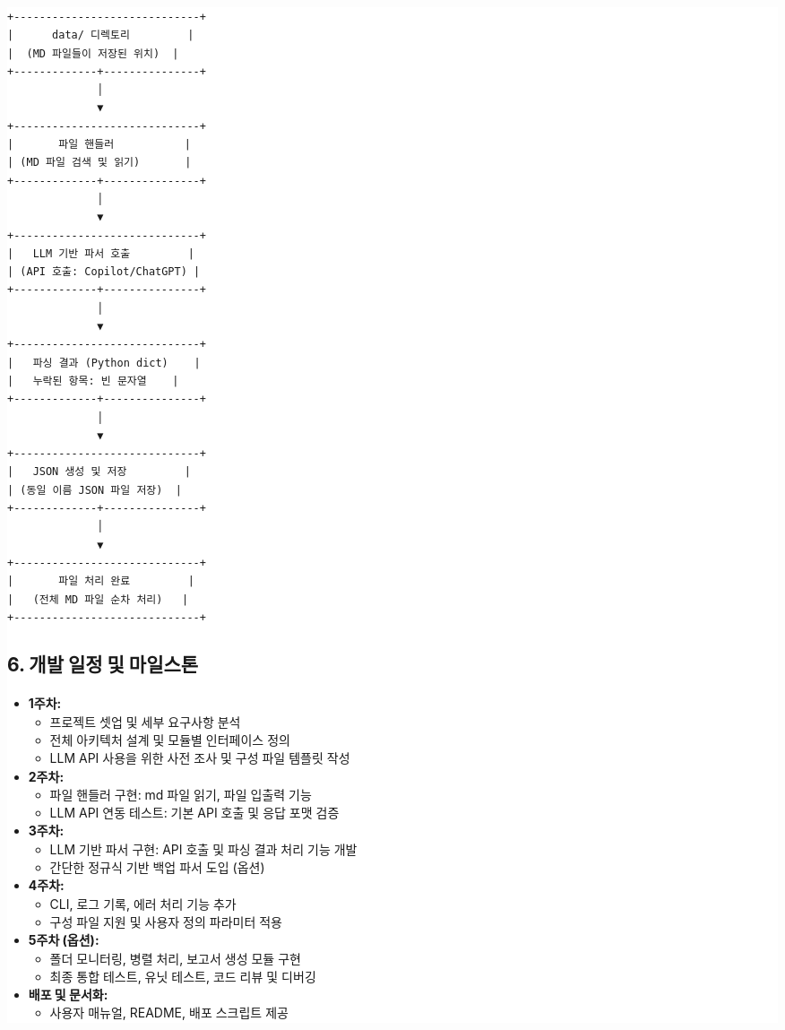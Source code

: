 ```
+-----------------------------+
|      data/ 디렉토리         |
|  (MD 파일들이 저장된 위치)  |
+-------------+---------------+
              │
              ▼
+-----------------------------+
|       파일 핸들러           |
| (MD 파일 검색 및 읽기)       |
+-------------+---------------+
              │
              ▼
+-----------------------------+
|   LLM 기반 파서 호출         |
| (API 호출: Copilot/ChatGPT) |
+-------------+---------------+
              │
              ▼
+-----------------------------+
|   파싱 결과 (Python dict)    |
|   누락된 항목: 빈 문자열    |
+-------------+---------------+
              │
              ▼
+-----------------------------+
|   JSON 생성 및 저장         |
| (동일 이름 JSON 파일 저장)  |
+-------------+---------------+
              │
              ▼
+-----------------------------+
|       파일 처리 완료         |
|   (전체 MD 파일 순차 처리)   |
+-----------------------------+
```

## 6. 개발 일정 및 마일스톤

- **1주차:**
  - 프로젝트 셋업 및 세부 요구사항 분석
  - 전체 아키텍처 설계 및 모듈별 인터페이스 정의
  - LLM API 사용을 위한 사전 조사 및 구성 파일 템플릿 작성
- **2주차:**
  - 파일 핸들러 구현: md 파일 읽기, 파일 입출력 기능
  - LLM API 연동 테스트: 기본 API 호출 및 응답 포맷 검증
- **3주차:**
  - LLM 기반 파서 구현: API 호출 및 파싱 결과 처리 기능 개발
  - 간단한 정규식 기반 백업 파서 도입 (옵션)
- **4주차:**
  - CLI, 로그 기록, 에러 처리 기능 추가
  - 구성 파일 지원 및 사용자 정의 파라미터 적용
- **5주차 (옵션):**
  - 폴더 모니터링, 병렬 처리, 보고서 생성 모듈 구현
  - 최종 통합 테스트, 유닛 테스트, 코드 리뷰 및 디버깅
- **배포 및 문서화:**
  - 사용자 매뉴얼, README, 배포 스크립트 제공
